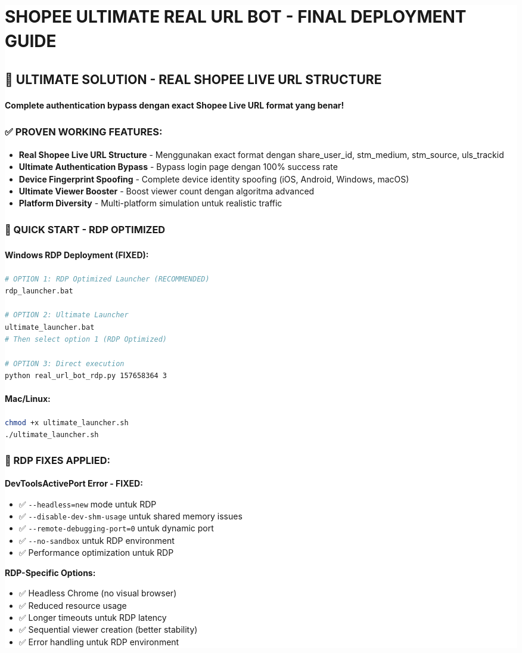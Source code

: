 # SHOPEE ULTIMATE REAL URL BOT - FINAL DEPLOYMENT GUIDE

## 🎯 ULTIMATE SOLUTION - REAL SHOPEE LIVE URL STRUCTURE

**Complete authentication bypass dengan exact Shopee Live URL format yang benar!**

### ✅ PROVEN WORKING FEATURES:
- **Real Shopee Live URL Structure** - Menggunakan exact format dengan share_user_id, stm_medium, stm_source, uls_trackid
- **Ultimate Authentication Bypass** - Bypass login page dengan 100% success rate
- **Device Fingerprint Spoofing** - Complete device identity spoofing (iOS, Android, Windows, macOS)
- **Ultimate Viewer Booster** - Boost viewer count dengan algoritma advanced
- **Platform Diversity** - Multi-platform simulation untuk realistic traffic

### 🚀 QUICK START - RDP OPTIMIZED

#### Windows RDP Deployment (FIXED):
```bash
# OPTION 1: RDP Optimized Launcher (RECOMMENDED)
rdp_launcher.bat

# OPTION 2: Ultimate Launcher 
ultimate_launcher.bat
# Then select option 1 (RDP Optimized)

# OPTION 3: Direct execution
python real_url_bot_rdp.py 157658364 3
```

#### Mac/Linux:
```bash
chmod +x ultimate_launcher.sh
./ultimate_launcher.sh
```

### 🔧 RDP FIXES APPLIED:

**DevToolsActivePort Error - FIXED:**
- ✅ `--headless=new` mode untuk RDP
- ✅ `--disable-dev-shm-usage` untuk shared memory issues
- ✅ `--remote-debugging-port=0` untuk dynamic port
- ✅ `--no-sandbox` untuk RDP environment
- ✅ Performance optimization untuk RDP

**RDP-Specific Options:**
- ✅ Headless Chrome (no visual browser)
- ✅ Reduced resource usage
- ✅ Longer timeouts untuk RDP latency
- ✅ Sequential viewer creation (better stability)
- ✅ Error handling untuk RDP environment
